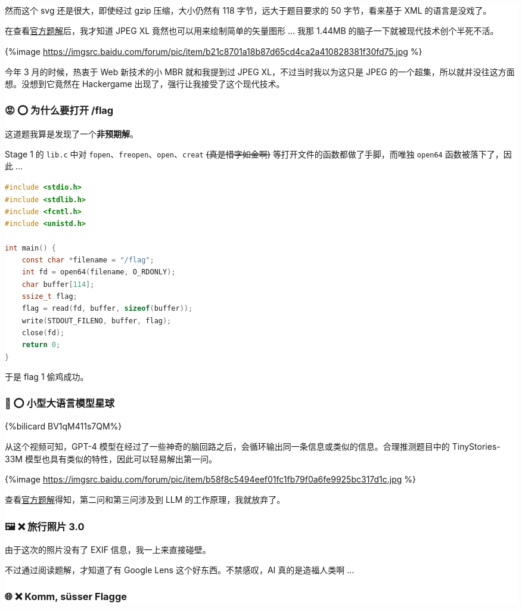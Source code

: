 然而这个 svg 还是很大，即使经过 gzip 压缩，大小仍然有 118 字节，远大于题目要求的 50 字节，看来基于 XML 的语言是没戏了。

在查看[官方题解](https://github.com/USTC-Hackergame/hackergame2023-writeups/tree/master/official/%F0%9F%AA%90%20%E4%BD%8E%E5%B8%A6%E5%AE%BD%E6%98%9F%E7%90%83)后，我才知道 JPEG XL 竟然也可以用来绘制简单的矢量图形 ... 我那 1.44MB 的脑子一下就被现代技术创个半死不活。

{%image https://imgsrc.baidu.com/forum/pic/item/b21c8701a18b87d65cd4ca2a410828381f30fd75.jpg %}

今年 3 月的时候，热衷于 Web 新技术的小 MBR 就和我提到过 JPEG XL，不过当时我以为这只是 JPEG 的一个超集，所以就并没往这方面想。没想到它竟然在 Hackergame 出现了，强行让我接受了这个现代技术。

### 😡 ⭕ 为什么要打开 /flag

这道题我算是发现了一个**非预期解**。

Stage 1 的 `lib.c` 中对 `fopen`、`freopen`、`open`、`creat` ~~(真是惜字如金啊)~~ 等打开文件的函数都做了手脚，而唯独 `open64` 函数被落下了，因此 ...

```c
#include <stdio.h>
#include <stdlib.h>
#include <fcntl.h>
#include <unistd.h>

int main() {
    const char *filename = "/flag";
    int fd = open64(filename, O_RDONLY);
    char buffer[114];
    ssize_t flag;
    flag = read(fd, buffer, sizeof(buffer));
    write(STDOUT_FILENO, buffer, flag);
    close(fd);
    return 0;
}
```

于是 flag 1 偷鸡成功。

### 🧠 ⭕ 小型大语言模型星球

{%bilicard BV1qM411s7QM%}

从这个视频可知，GPT-4 模型在经过了一些神奇的脑回路之后，会循环输出同一条信息或类似的信息。合理推测题目中的 TinyStories-33M 模型也具有类似的特性，因此可以轻易解出第一问。

{%image https://imgsrc.baidu.com/forum/pic/item/b58f8c5494eef01fc1fb79f0a6fe9925bc317d1c.jpg %}

查看[官方题解](https://github.com/USTC-Hackergame/hackergame2023-writeups/tree/master/official/%F0%9F%AA%90%20%E5%B0%8F%E5%9E%8B%E5%A4%A7%E8%AF%AD%E8%A8%80%E6%A8%A1%E5%9E%8B%E6%98%9F%E7%90%83)得知，第二问和第三问涉及到 LLM 的工作原理，我就放弃了。

### 🖼️ ❌ 旅行照片 3.0

由于这次的照片没有了 EXIF 信息，我一上来直接碰壁。

不过通过阅读题解，才知道了有 Google Lens 这个好东西。不禁感叹，AI 真的是造福人类啊 ...

### 🌐 ❌ Komm, süsser Flagge
